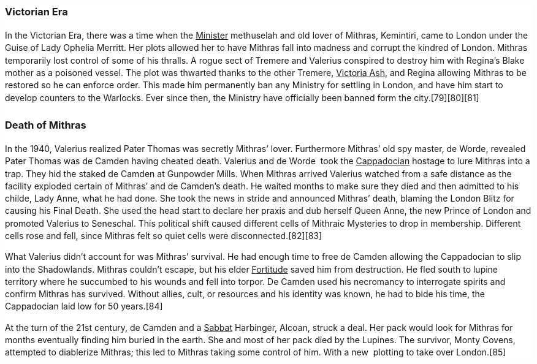 ### Victorian Era

In the Victorian Era, there was a time when the
<a href="The_Ministry" class="wikilink" title="Minister">Minister</a>
methuselah and old lover of Mithras, Kemintiri, came to London under the
Guise of Lady Ophelia Merritt. Her plots allowed her to have Mithras
fall into madness and corrupt the kindred of London. Mithras temporarily
lost control of some of his thralls. A rogue sect of Tremere and
Valerius conspired to destroy him with Regina’s Blake mother as a
poisoned vessel. The plot was thwarted thanks to the other Tremere,
<a href="Victoria_Ash" class="wikilink" title="Victoria Ash">Victoria
Ash</a>, and Regina allowing Mithras to be restored so he can enforce
order. This made him permanently ban any Ministry for settling in
London, and have him start to develop counters to the Warlocks. Ever
since then, the Ministry have officially been banned form the
city.[79][80][81]

### Death of Mithras

In the 1940, Valerius realized Pater Thomas was secretly Mithras’ lover.
Furthermore Mithras’ old spy master, de Worde, revealed Pater Thomas was
de Camden having cheated death. Valerius and de Worde  took the
<a href="Hecata" class="wikilink" title="Cappadocian">Cappadocian</a>
hostage to lure Mithras into a trap. They hid the staked de Camden at
Gunpowder Mills. When Mithras arrived Valerius watched from a safe
distance as the facility exploded certain of Mithras’ and de Camden’s
death. He waited months to make sure they died and then admitted to his
childe, Lady Anne, what he had done. She took the news in stride and
announced Mithras’ death, blaming the London Blitz for causing his Final
Death. She used the head start to declare her praxis and dub herself
Queen Anne, the new Prince of London and promoted Valerius to Seneschal.
This political shift caused different cells of Mithraic Mysteries to
drop in membership. Different cells rose and fell, since Mithras felt so
quiet cells were disconnected.[82][83]

What Valerius didn’t account for was Mithras’ survival. He had enough
time to free de Camden allowing the Cappadocian to slip into the
Shadowlands. Mithras couldn’t escape, but his elder
<a href="Fortitude" class="wikilink" title="Fortitude">Fortitude</a>
saved him from destruction. He fled south to lupine territory where he
succumbed to his wounds and fell into torpor. De Camden used his
necromancy to interrogate spirits and confirm Mithras has survived.
Without allies, cult, or resources and his identity was known, he had to
bide his time, the Cappadocian laid low for 50 years.[84]

At the turn of the 21st century, de Camden and a
<a href="Sabbat" class="wikilink" title="Sabbat">Sabbat</a> Harbinger,
Alcoan, struck a deal. Her pack would look for Mithras for months
eventually finding him buried in the earth. She and most of her pack
died by the Lupines. The survivor, Monty Covens, attempted to diablerize
Mithras; this led to Mithras taking some control of him. With a new 
plotting to take over London.[85]
